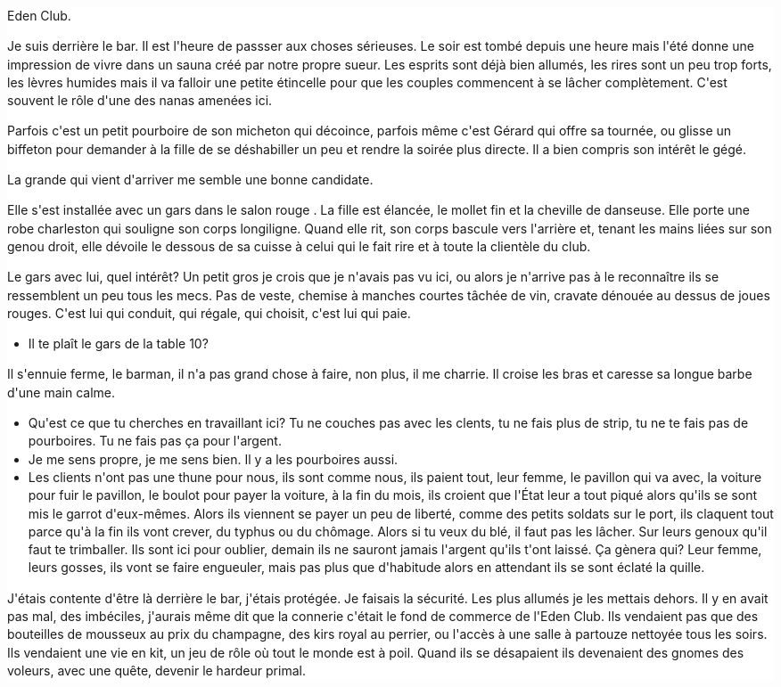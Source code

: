Eden Club.

Je suis derrière le bar. Il est l'heure de passser aux choses sérieuses.
Le soir est tombé depuis une heure mais l'été donne une impression de
vivre dans un sauna créé par notre propre sueur. Les esprits sont déjà
bien allumés, les rires sont un peu trop forts, les lèvres humides mais
il va falloir une petite étincelle pour que les couples commencent à se
lâcher complètement. C'est souvent le rôle d'une des nanas amenées ici.

Parfois c'est un petit pourboire de son micheton qui décoince, parfois
même c'est Gérard qui offre sa tournée, ou glisse un biffeton pour
demander à la fille de se déshabiller un peu et rendre la soirée plus
directe. Il a bien compris son intérêt le gégé.

La grande qui vient d'arriver me semble une bonne candidate.

Elle s'est installée avec un gars dans le salon rouge . La fille est
élancée, le mollet fin et la cheville de danseuse. Elle porte une robe
charleston qui souligne son corps longiligne. Quand elle rit, son corps
bascule vers l'arrière et, tenant les mains liées sur son genou droit,
elle dévoile le dessous de sa cuisse à celui qui le fait rire et à toute
la clientèle du club.

Le gars avec lui, quel intérêt? Un petit gros je crois que je n'avais
pas vu ici, ou alors je n'arrive pas à le reconnaître ils se ressemblent
un peu tous les mecs. Pas de veste, chemise à manches courtes tâchée de
vin, cravate dénouée au dessus de joues rouges. C'est lui qui conduit,
qui régale, qui choisit, c'est lui qui paie.

-   Il te plaît le gars de la table 10?

Il s'ennuie ferme, le barman, il n'a pas grand chose à faire, non plus,
il me charrie. Il croise les bras et caresse sa longue barbe d'une main
calme.

-   Qu'est ce que tu cherches en travaillant ici? Tu ne couches pas avec
    les clents, tu ne fais plus de strip, tu ne te fais pas de
    pourboires. Tu ne fais pas ça pour l'argent.
-   Je me sens propre, je me sens bien. Il y a les pourboires aussi.
-   Les clients n'ont pas une thune pour nous, ils sont comme nous, ils
    paient tout, leur femme, le pavillon qui va avec, la voiture pour
    fuir le pavillon, le boulot pour payer la voiture, à la fin du mois,
    ils croient que l'État leur a tout piqué alors qu'ils se sont mis le
    garrot d'eux-mêmes. Alors ils viennent se payer un peu de liberté,
    comme des petits soldats sur le port, ils claquent tout parce qu'à
    la fin ils vont crever, du typhus ou du chômage. Alors si tu veux du
    blé, il faut pas les lâcher. Sur leurs genoux qu'il faut te
    trimballer. Ils sont ici pour oublier, demain ils ne sauront jamais
    l'argent qu'ils t'ont laissé. Ça gènera qui? Leur femme, leurs
    gosses, ils vont se faire engueuler, mais pas plus que d'habitude
    alors en attendant ils se sont éclaté la quille.

J'étais contente d'être là derrière le bar, j'étais protégée. Je faisais
la sécurité. Les plus allumés je les mettais dehors. Il y en avait pas
mal, des imbéciles, j'aurais même dit que la connerie c'était le fond de
commerce de l'Eden Club. Ils vendaient pas que des bouteilles de
mousseux au prix du champagne, des kirs royal au perrier, ou l'accès à
une salle à partouze nettoyée tous les soirs. Ils vendaient une vie en
kit, un jeu de rôle où tout le monde est à poil. Quand ils se désapaient
ils devenaient des gnomes des voleurs, avec une quête, devenir le
hardeur primal.
